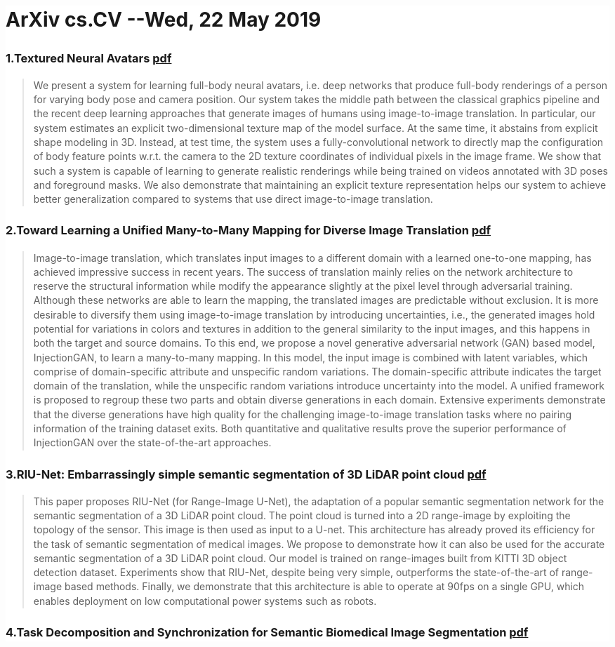 # ArXiv cs.CV --Wed, 22 May 2019
### 1.Textured Neural Avatars  [ pdf ](https://arxiv.org/pdf/1905.08776.pdf)
>  We present a system for learning full-body neural avatars, i.e. deep networks that produce full-body renderings of a person for varying body pose and camera position. Our system takes the middle path between the classical graphics pipeline and the recent deep learning approaches that generate images of humans using image-to-image translation. In particular, our system estimates an explicit two-dimensional texture map of the model surface. At the same time, it abstains from explicit shape modeling in 3D. Instead, at test time, the system uses a fully-convolutional network to directly map the configuration of body feature points w.r.t. the camera to the 2D texture coordinates of individual pixels in the image frame. We show that such a system is capable of learning to generate realistic renderings while being trained on videos annotated with 3D poses and foreground masks. We also demonstrate that maintaining an explicit texture representation helps our system to achieve better generalization compared to systems that use direct image-to-image translation. 
### 2.Toward Learning a Unified Many-to-Many Mapping for Diverse Image Translation  [ pdf ](https://arxiv.org/pdf/1905.08766.pdf)
>  Image-to-image translation, which translates input images to a different domain with a learned one-to-one mapping, has achieved impressive success in recent years. The success of translation mainly relies on the network architecture to reserve the structural information while modify the appearance slightly at the pixel level through adversarial training. Although these networks are able to learn the mapping, the translated images are predictable without exclusion. It is more desirable to diversify them using image-to-image translation by introducing uncertainties, i.e., the generated images hold potential for variations in colors and textures in addition to the general similarity to the input images, and this happens in both the target and source domains. To this end, we propose a novel generative adversarial network (GAN) based model, InjectionGAN, to learn a many-to-many mapping. In this model, the input image is combined with latent variables, which comprise of domain-specific attribute and unspecific random variations. The domain-specific attribute indicates the target domain of the translation, while the unspecific random variations introduce uncertainty into the model. A unified framework is proposed to regroup these two parts and obtain diverse generations in each domain. Extensive experiments demonstrate that the diverse generations have high quality for the challenging image-to-image translation tasks where no pairing information of the training dataset exits. Both quantitative and qualitative results prove the superior performance of InjectionGAN over the state-of-the-art approaches. 
### 3.RIU-Net: Embarrassingly simple semantic segmentation of 3D LiDAR point cloud  [ pdf ](https://arxiv.org/pdf/1905.08748.pdf)
>  This paper proposes RIU-Net (for Range-Image U-Net), the adaptation of a popular semantic segmentation network for the semantic segmentation of a 3D LiDAR point cloud. The point cloud is turned into a 2D range-image by exploiting the topology of the sensor. This image is then used as input to a U-net. This architecture has already proved its efficiency for the task of semantic segmentation of medical images. We propose to demonstrate how it can also be used for the accurate semantic segmentation of a 3D LiDAR point cloud. Our model is trained on range-images built from KITTI 3D object detection dataset. Experiments show that RIU-Net, despite being very simple, outperforms the state-of-the-art of range-image based methods. Finally, we demonstrate that this architecture is able to operate at 90fps on a single GPU, which enables deployment on low computational power systems such as robots. 
### 4.Task Decomposition and Synchronization for Semantic Biomedical Image Segmentation  [ pdf ](https://arxiv.org/pdf/1905.08720.pdf)